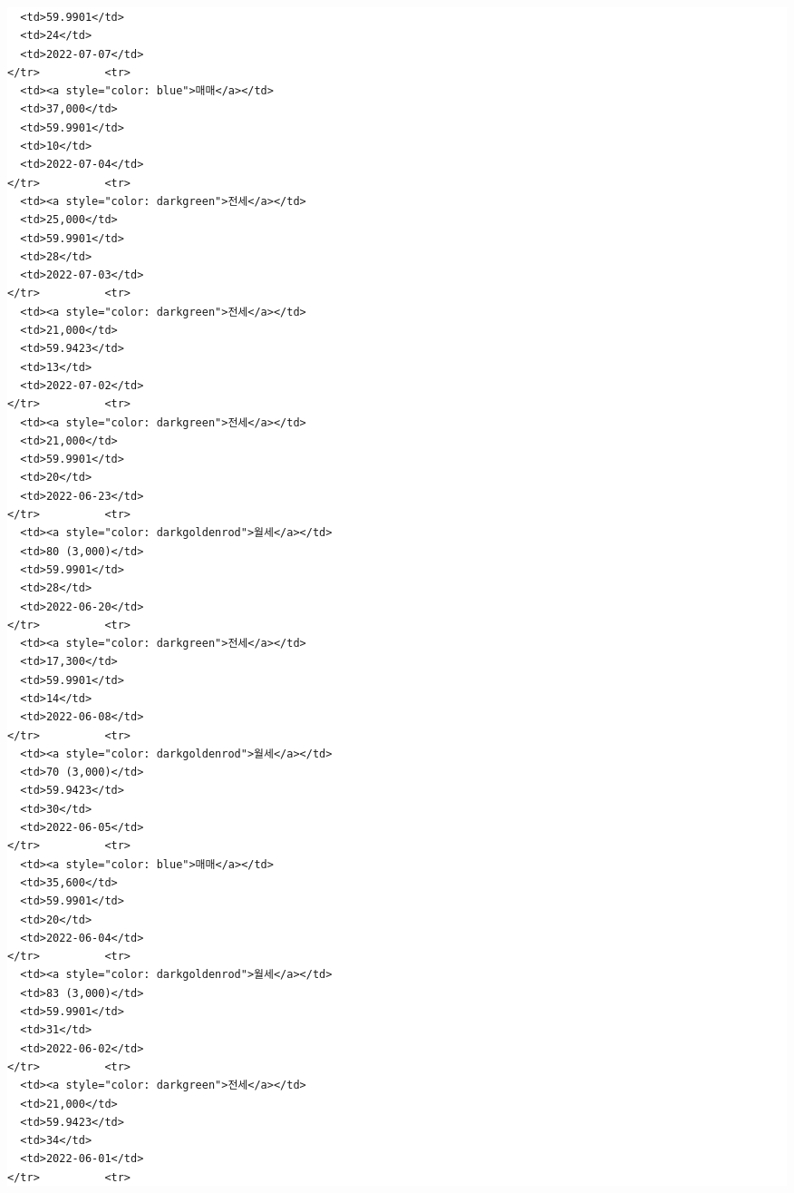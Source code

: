      <td>59.9901</td>
      <td>24</td>
      <td>2022-07-07</td>
    </tr>          <tr>
      <td><a style="color: blue">매매</a></td>
      <td>37,000</td>
      <td>59.9901</td>
      <td>10</td>
      <td>2022-07-04</td>
    </tr>          <tr>
      <td><a style="color: darkgreen">전세</a></td>
      <td>25,000</td>
      <td>59.9901</td>
      <td>28</td>
      <td>2022-07-03</td>
    </tr>          <tr>
      <td><a style="color: darkgreen">전세</a></td>
      <td>21,000</td>
      <td>59.9423</td>
      <td>13</td>
      <td>2022-07-02</td>
    </tr>          <tr>
      <td><a style="color: darkgreen">전세</a></td>
      <td>21,000</td>
      <td>59.9901</td>
      <td>20</td>
      <td>2022-06-23</td>
    </tr>          <tr>
      <td><a style="color: darkgoldenrod">월세</a></td>
      <td>80 (3,000)</td>
      <td>59.9901</td>
      <td>28</td>
      <td>2022-06-20</td>
    </tr>          <tr>
      <td><a style="color: darkgreen">전세</a></td>
      <td>17,300</td>
      <td>59.9901</td>
      <td>14</td>
      <td>2022-06-08</td>
    </tr>          <tr>
      <td><a style="color: darkgoldenrod">월세</a></td>
      <td>70 (3,000)</td>
      <td>59.9423</td>
      <td>30</td>
      <td>2022-06-05</td>
    </tr>          <tr>
      <td><a style="color: blue">매매</a></td>
      <td>35,600</td>
      <td>59.9901</td>
      <td>20</td>
      <td>2022-06-04</td>
    </tr>          <tr>
      <td><a style="color: darkgoldenrod">월세</a></td>
      <td>83 (3,000)</td>
      <td>59.9901</td>
      <td>31</td>
      <td>2022-06-02</td>
    </tr>          <tr>
      <td><a style="color: darkgreen">전세</a></td>
      <td>21,000</td>
      <td>59.9423</td>
      <td>34</td>
      <td>2022-06-01</td>
    </tr>          <tr>